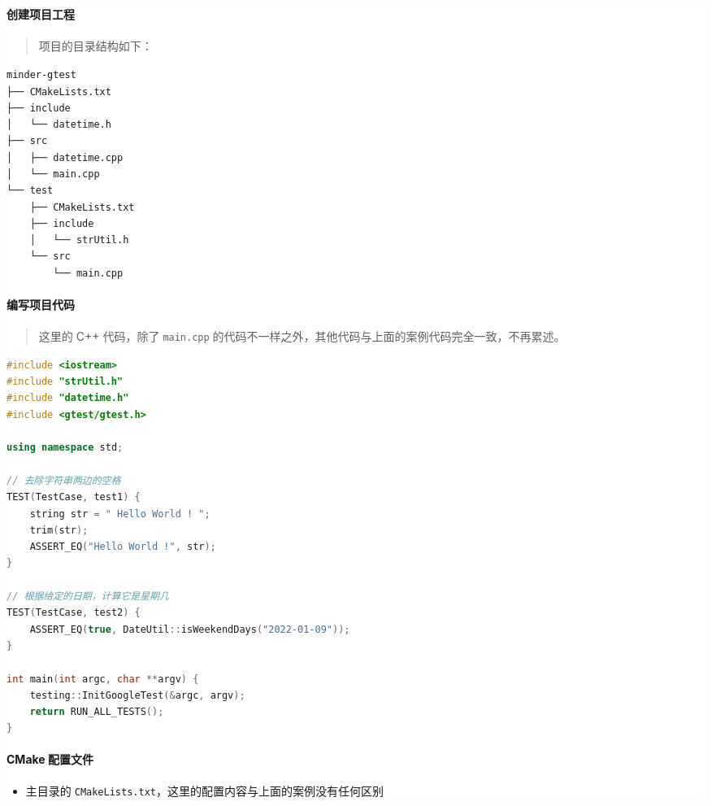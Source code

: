 #### 创建项目工程

> 项目的目录结构如下：

```
minder-gtest
├── CMakeLists.txt
├── include
│   └── datetime.h
├── src
│   ├── datetime.cpp
│   └── main.cpp
└── test
    ├── CMakeLists.txt
    ├── include
    │   └── strUtil.h
    └── src
        └── main.cpp
```

#### 编写项目代码

> 这里的 C++ 代码，除了 `main.cpp` 的代码不一样之外，其他代码与上面的案例代码完全一致，不再累述。

``` cpp
#include <iostream>
#include "strUtil.h"
#include "datetime.h"
#include <gtest/gtest.h>

using namespace std;

// 去除字符串两边的空格
TEST(TestCase, test1) {
    string str = " Hello World ! ";
    trim(str);
    ASSERT_EQ("Hello World !", str);
}

// 根据给定的日期，计算它是星期几
TEST(TestCase, test2) {
    ASSERT_EQ(true, DateUtil::isWeekendDays("2022-01-09"));
}

int main(int argc, char **argv) {
    testing::InitGoogleTest(&argc, argv);
    return RUN_ALL_TESTS();
}
```

#### CMake 配置文件

- 主目录的 `CMakeLists.txt`，这里的配置内容与上面的案例没有任何区别

